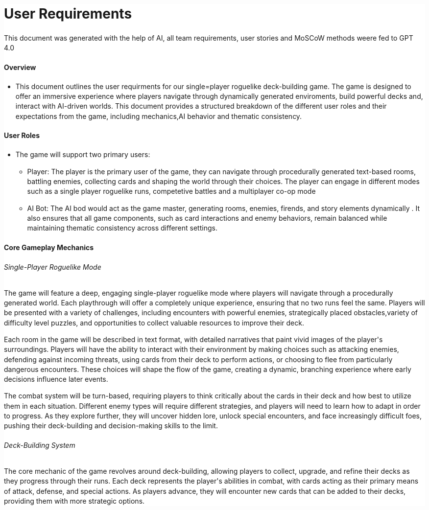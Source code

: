 # User Requirements 
This document was generated with the help of AI, all team requirements, user stories and MoSCoW methods weere fed to GPT 4.0
#### Overview 

- This document outlines the user requirments for our single=player roguelike deck-building game. The game is designed to offer an immersive experience where players navigate through dynamically generated enviroments, build powerful decks and, interact with AI-driven worlds. This document provides a structured breakdown of the different user roles  and their expectations from the game, including mechanics,AI behavior and thematic consistency.

#### User Roles 
- The game will support two primary users: 
    - Player: The player is the primary user of the game, they can navigate through procedurally generated text-based  rooms, battling enemies, collecting cards and shaping the world through their choices. The player can engage in different modes such as a single player roguelike runs, competetive battles and a multiplayer co-op mode 

    - AI Bot: The AI bod would act as the game master, generating rooms, enemies, firends, and story elements dynamically . It also ensures that all game components, such as card interactions and enemy behaviors, remain balanced while maintaining thematic consistency across different settings. 

#### Core Gameplay Mechanics

###### Single-Player Roguelike Mode

The game will feature a deep, engaging single-player roguelike mode where players will navigate through a procedurally generated world. Each playthrough will offer a completely unique experience, ensuring that no two runs feel the same. Players will be presented with a variety of challenges, including encounters with powerful enemies, strategically placed obstacles,variety of difficulty level puzzles, and opportunities to collect valuable resources to improve their deck.

Each room in the game will be described in text format, with detailed narratives that paint vivid images of the player's surroundings. Players will have the ability to interact with their environment by making choices such as attacking enemies, defending against incoming threats, using cards from their deck to perform actions, or choosing to flee from particularly dangerous encounters. These choices will shape the flow of the game, creating a dynamic, branching experience where early decisions influence later events.

The combat system will be turn-based, requiring players to think critically about the cards in their deck and how best to utilize them in each situation. Different enemy types will require different strategies, and players will need to learn how to adapt in order to progress. As they explore further, they will uncover hidden lore, unlock special encounters, and face increasingly difficult foes, pushing their deck-building and decision-making skills to the limit.

###### Deck-Building System

The core mechanic of the game revolves around deck-building, allowing players to collect, upgrade, and refine their decks as they progress through their runs. Each deck represents the player's abilities in combat, with cards acting as their primary means of attack, defense, and special actions. As players advance, they will encounter new cards that can be added to their decks, providing them with more strategic options.
